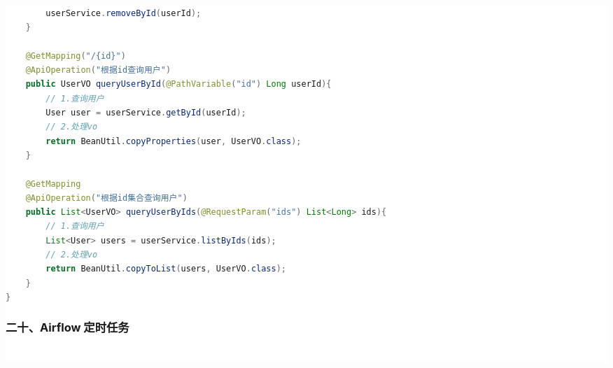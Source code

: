 ```java
        userService.removeById(userId);
    }

    @GetMapping("/{id}")
    @ApiOperation("根据id查询用户")
    public UserVO queryUserById(@PathVariable("id") Long userId){
        // 1.查询用户
        User user = userService.getById(userId);
        // 2.处理vo
        return BeanUtil.copyProperties(user, UserVO.class);
    }

    @GetMapping
    @ApiOperation("根据id集合查询用户")
    public List<UserVO> queryUserByIds(@RequestParam("ids") List<Long> ids){
        // 1.查询用户
        List<User> users = userService.listByIds(ids);
        // 2.处理vo
        return BeanUtil.copyToList(users, UserVO.class);
    }
}
```

### 二十、Airflow 定时任务












​      
